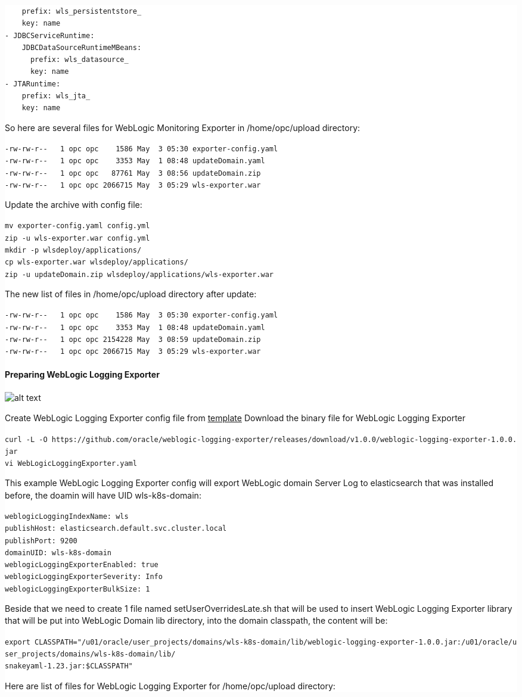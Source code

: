 ```
    prefix: wls_persistentstore_
    key: name
- JDBCServiceRuntime:
    JDBCDataSourceRuntimeMBeans:
      prefix: wls_datasource_
      key: name
- JTARuntime:
    prefix: wls_jta_
    key: name
```
So here are several files for WebLogic Monitoring Exporter in /home/opc/upload directory:
```
-rw-rw-r--   1 opc opc    1586 May  3 05:30 exporter-config.yaml
-rw-rw-r--   1 opc opc    3353 May  1 08:48 updateDomain.yaml
-rw-rw-r--   1 opc opc   87761 May  3 08:56 updateDomain.zip
-rw-rw-r--   1 opc opc 2066715 May  3 05:29 wls-exporter.war
```
Update the archive with config file:
```
mv exporter-config.yaml config.yml
zip -u wls-exporter.war config.yml
mkdir -p wlsdeploy/applications/
cp wls-exporter.war wlsdeploy/applications/
zip -u updateDomain.zip wlsdeploy/applications/wls-exporter.war
```
The new list of files in /home/opc/upload directory after update:
```
-rw-rw-r--   1 opc opc    1586 May  3 05:30 exporter-config.yaml
-rw-rw-r--   1 opc opc    3353 May  1 08:48 updateDomain.yaml
-rw-rw-r--   1 opc opc 2154228 May  3 08:59 updateDomain.zip
-rw-rw-r--   1 opc opc 2066715 May  3 05:29 wls-exporter.war
```
#### Preparing WebLogic Logging Exporter ####

![alt text](images/wle/wle.png)

Create WebLogic Logging Exporter config file from [template](https://github.com/oracle/weblogic-logging-exporter/blob/master/samples/WebLogicLoggingExporter.yaml) Download the binary file for WebLogic Logging Exporter 
```
curl -L -O https://github.com/oracle/weblogic-logging-exporter/releases/download/v1.0.0/weblogic-logging-exporter-1.0.0.jar
vi WebLogicLoggingExporter.yaml
```
This example WebLogic Logging Exporter config will export WebLogic domain Server Log to elasticsearch that was installed before, the doamin will have UID wls-k8s-domain:
```
weblogicLoggingIndexName: wls
publishHost: elasticsearch.default.svc.cluster.local
publishPort: 9200
domainUID: wls-k8s-domain
weblogicLoggingExporterEnabled: true
weblogicLoggingExporterSeverity: Info
weblogicLoggingExporterBulkSize: 1
```
Beside that we need to create 1 file named setUserOverridesLate.sh that will be used to insert WebLogic Logging Exporter library that will be put into WebLogic Domain lib directory, into the domain classpath, the content will be:
```
export CLASSPATH="/u01/oracle/user_projects/domains/wls-k8s-domain/lib/weblogic-logging-exporter-1.0.0.jar:/u01/oracle/user_projects/domains/wls-k8s-domain/lib/
snakeyaml-1.23.jar:$CLASSPATH"
```
Here are list of files for WebLogic Logging Exporter for /home/opc/upload directory:
```
```